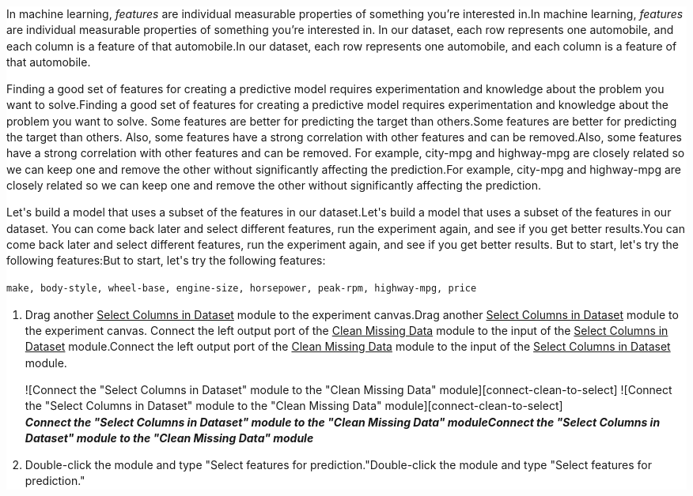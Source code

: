 <span data-ttu-id="f7b66-227">In machine learning, *features* are individual measurable properties of something you’re interested in.</span><span class="sxs-lookup"><span data-stu-id="f7b66-227">In machine learning, *features* are individual measurable properties of something you’re interested in.</span></span> <span data-ttu-id="f7b66-228">In our dataset, each row represents one automobile, and each column is a feature of that automobile.</span><span class="sxs-lookup"><span data-stu-id="f7b66-228">In our dataset, each row represents one automobile, and each column is a feature of that automobile.</span></span>

<span data-ttu-id="f7b66-229">Finding a good set of features for creating a predictive model requires experimentation and knowledge about the problem you want to solve.</span><span class="sxs-lookup"><span data-stu-id="f7b66-229">Finding a good set of features for creating a predictive model requires experimentation and knowledge about the problem you want to solve.</span></span> <span data-ttu-id="f7b66-230">Some features are better for predicting the target than others.</span><span class="sxs-lookup"><span data-stu-id="f7b66-230">Some features are better for predicting the target than others.</span></span> <span data-ttu-id="f7b66-231">Also, some features have a strong correlation with other features and can be removed.</span><span class="sxs-lookup"><span data-stu-id="f7b66-231">Also, some features have a strong correlation with other features and can be removed.</span></span> <span data-ttu-id="f7b66-232">For example, city-mpg and highway-mpg are closely related so we can keep one and remove the other without significantly affecting the prediction.</span><span class="sxs-lookup"><span data-stu-id="f7b66-232">For example, city-mpg and highway-mpg are closely related so we can keep one and remove the other without significantly affecting the prediction.</span></span>

<span data-ttu-id="f7b66-233">Let's build a model that uses a subset of the features in our dataset.</span><span class="sxs-lookup"><span data-stu-id="f7b66-233">Let's build a model that uses a subset of the features in our dataset.</span></span> <span data-ttu-id="f7b66-234">You can come back later and select different features, run the experiment again, and see if you get better results.</span><span class="sxs-lookup"><span data-stu-id="f7b66-234">You can come back later and select different features, run the experiment again, and see if you get better results.</span></span> <span data-ttu-id="f7b66-235">But to start, let's try the following features:</span><span class="sxs-lookup"><span data-stu-id="f7b66-235">But to start, let's try the following features:</span></span>

    make, body-style, wheel-base, engine-size, horsepower, peak-rpm, highway-mpg, price


1. <span data-ttu-id="f7b66-236">Drag another [Select Columns in Dataset][select-columns] module to the experiment canvas.</span><span class="sxs-lookup"><span data-stu-id="f7b66-236">Drag another [Select Columns in Dataset][select-columns] module to the experiment canvas.</span></span> <span data-ttu-id="f7b66-237">Connect the left output port of the [Clean Missing Data][clean-missing-data] module to the input of the [Select Columns in Dataset][select-columns] module.</span><span class="sxs-lookup"><span data-stu-id="f7b66-237">Connect the left output port of the [Clean Missing Data][clean-missing-data] module to the input of the [Select Columns in Dataset][select-columns] module.</span></span>

    <span data-ttu-id="f7b66-238">![Connect the "Select Columns in Dataset" module to the "Clean Missing Data" module][connect-clean-to-select]
    </span><span class="sxs-lookup"><span data-stu-id="f7b66-238">![Connect the "Select Columns in Dataset" module to the "Clean Missing Data" module][connect-clean-to-select]
    </span></span><br/>
 <span data-ttu-id="f7b66-239">***Connect the "Select Columns in Dataset" module to the "Clean Missing Data" module***</span><span class="sxs-lookup"><span data-stu-id="f7b66-239">***Connect the "Select Columns in Dataset" module to the "Clean Missing Data" module***</span></span>

2. <span data-ttu-id="f7b66-240">Double-click the module and type "Select features for prediction."</span><span class="sxs-lookup"><span data-stu-id="f7b66-240">Double-click the module and type "Select features for prediction."</span></span>


[Step 1: Get data]: #step-1-get-data
[Step 2: Prepare the data]: #step-2-prepare-the-data
[Step 3: Define features]: #step-3-define-features
[Step 4: Choose and apply a learning algorithm]: #step-4-choose-and-apply-a-learning-algorithm
[Step 5: Predict new automobile prices]: #step-5-predict-new-automobile-prices
[runhistory]: manage-experiment-iterations.md
[publish]: publish-a-machine-learning-web-service.md
[walkthrough]: walkthrough-develop-predictive-solution.md
[sign-in-to-studio]: ./media/create-experiment/sign-in-to-studio.png
[rename-experiment]: ./media/create-experiment/rename-experiment.png
[select-visualize]: ./media/create-experiment/select-visualize.png
[evaluate-model]: https://msdn.microsoft.com/library/azure/927d65ac-3b50-4694-9903-20f6c1672089/
[linear-regression]: https://msdn.microsoft.com/library/azure/31960a6f-789b-4cf7-88d6-2e1152c0bd1a/
[clean-missing-data]: https://msdn.microsoft.com/library/azure/d2c5ca2f-7323-41a3-9b7e-da917c99f0c4/
[select-columns]: https://msdn.microsoft.com/library/azure/1ec722fa-b623-4e26-a44e-a50c6d726223/
[score-model]: https://msdn.microsoft.com/library/azure/401b4f92-e724-4d5a-be81-d5b0ff9bdb33/
[split]: https://msdn.microsoft.com/library/azure/70530644-c97a-4ab6-85f7-88bf30a8be5f/
[train-model]: https://msdn.microsoft.com/library/azure/5cc7053e-aa30-450d-96c0-dae4be720977/